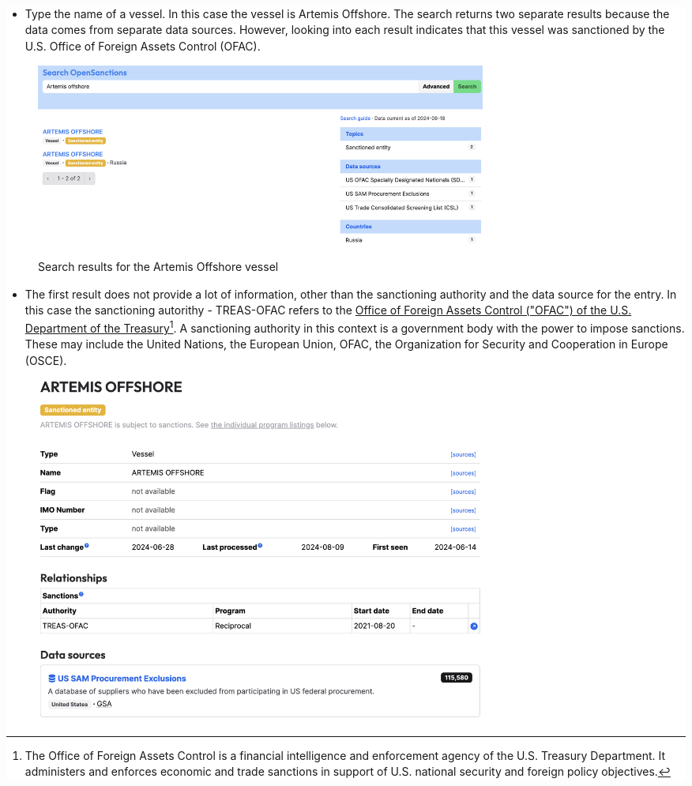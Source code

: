 * Type the name of a vessel. In this case the vessel is Artemis Offshore. The search returns two separate results because the data comes from separate data sources. However, looking into each result indicates that this vessel was sanctioned by the U.S. Office of Foreign Assets Control (OFAC).

<figure><img src=".gitbook/assets/OS5.png" alt="" width="563"><figcaption><p>Search results for the Artemis Offshore vessel</p></figcaption></figure>

* The first result does not provide a lot of information, other than the sanctioning authority and the data source for the entry. In this case the sanctioning autorithy - TREAS-OFAC refers to the [Office of Foreign Assets Control ("OFAC") of the U.S. Department of the Treasury](#user-content-fn-1)[^1]. A sanctioning authority in this context is a government body with the power to impose sanctions. These may include the United Nations, the European Union, OFAC, the Organization for Security and Cooperation in Europe (OSCE).

<figure><img src=".gitbook/assets/OS6.png" alt="" width="563"><figcaption></figcaption></figure>

[^1]: The Office of Foreign Assets Control is a financial intelligence and enforcement agency of the U.S. Treasury Department. It administers and enforces economic and trade sanctions in support of U.S. national security and foreign policy objectives.